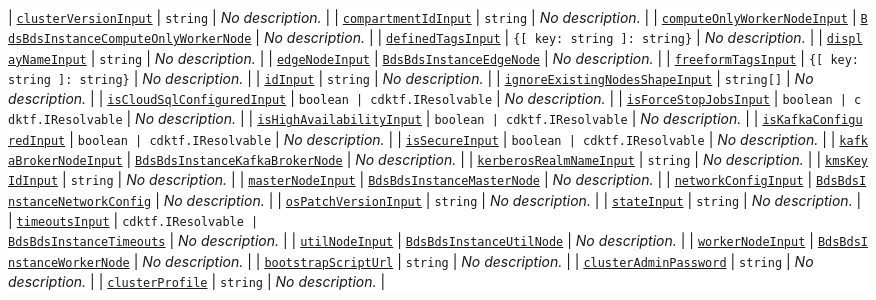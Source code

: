 | <code><a href="#rhizo-co-terraform-provider-oci.bdsBdsInstance.BdsBdsInstance.property.clusterVersionInput">clusterVersionInput</a></code> | <code>string</code> | *No description.* |
| <code><a href="#rhizo-co-terraform-provider-oci.bdsBdsInstance.BdsBdsInstance.property.compartmentIdInput">compartmentIdInput</a></code> | <code>string</code> | *No description.* |
| <code><a href="#rhizo-co-terraform-provider-oci.bdsBdsInstance.BdsBdsInstance.property.computeOnlyWorkerNodeInput">computeOnlyWorkerNodeInput</a></code> | <code><a href="#rhizo-co-terraform-provider-oci.bdsBdsInstance.BdsBdsInstanceComputeOnlyWorkerNode">BdsBdsInstanceComputeOnlyWorkerNode</a></code> | *No description.* |
| <code><a href="#rhizo-co-terraform-provider-oci.bdsBdsInstance.BdsBdsInstance.property.definedTagsInput">definedTagsInput</a></code> | <code>{[ key: string ]: string}</code> | *No description.* |
| <code><a href="#rhizo-co-terraform-provider-oci.bdsBdsInstance.BdsBdsInstance.property.displayNameInput">displayNameInput</a></code> | <code>string</code> | *No description.* |
| <code><a href="#rhizo-co-terraform-provider-oci.bdsBdsInstance.BdsBdsInstance.property.edgeNodeInput">edgeNodeInput</a></code> | <code><a href="#rhizo-co-terraform-provider-oci.bdsBdsInstance.BdsBdsInstanceEdgeNode">BdsBdsInstanceEdgeNode</a></code> | *No description.* |
| <code><a href="#rhizo-co-terraform-provider-oci.bdsBdsInstance.BdsBdsInstance.property.freeformTagsInput">freeformTagsInput</a></code> | <code>{[ key: string ]: string}</code> | *No description.* |
| <code><a href="#rhizo-co-terraform-provider-oci.bdsBdsInstance.BdsBdsInstance.property.idInput">idInput</a></code> | <code>string</code> | *No description.* |
| <code><a href="#rhizo-co-terraform-provider-oci.bdsBdsInstance.BdsBdsInstance.property.ignoreExistingNodesShapeInput">ignoreExistingNodesShapeInput</a></code> | <code>string[]</code> | *No description.* |
| <code><a href="#rhizo-co-terraform-provider-oci.bdsBdsInstance.BdsBdsInstance.property.isCloudSqlConfiguredInput">isCloudSqlConfiguredInput</a></code> | <code>boolean \| cdktf.IResolvable</code> | *No description.* |
| <code><a href="#rhizo-co-terraform-provider-oci.bdsBdsInstance.BdsBdsInstance.property.isForceStopJobsInput">isForceStopJobsInput</a></code> | <code>boolean \| cdktf.IResolvable</code> | *No description.* |
| <code><a href="#rhizo-co-terraform-provider-oci.bdsBdsInstance.BdsBdsInstance.property.isHighAvailabilityInput">isHighAvailabilityInput</a></code> | <code>boolean \| cdktf.IResolvable</code> | *No description.* |
| <code><a href="#rhizo-co-terraform-provider-oci.bdsBdsInstance.BdsBdsInstance.property.isKafkaConfiguredInput">isKafkaConfiguredInput</a></code> | <code>boolean \| cdktf.IResolvable</code> | *No description.* |
| <code><a href="#rhizo-co-terraform-provider-oci.bdsBdsInstance.BdsBdsInstance.property.isSecureInput">isSecureInput</a></code> | <code>boolean \| cdktf.IResolvable</code> | *No description.* |
| <code><a href="#rhizo-co-terraform-provider-oci.bdsBdsInstance.BdsBdsInstance.property.kafkaBrokerNodeInput">kafkaBrokerNodeInput</a></code> | <code><a href="#rhizo-co-terraform-provider-oci.bdsBdsInstance.BdsBdsInstanceKafkaBrokerNode">BdsBdsInstanceKafkaBrokerNode</a></code> | *No description.* |
| <code><a href="#rhizo-co-terraform-provider-oci.bdsBdsInstance.BdsBdsInstance.property.kerberosRealmNameInput">kerberosRealmNameInput</a></code> | <code>string</code> | *No description.* |
| <code><a href="#rhizo-co-terraform-provider-oci.bdsBdsInstance.BdsBdsInstance.property.kmsKeyIdInput">kmsKeyIdInput</a></code> | <code>string</code> | *No description.* |
| <code><a href="#rhizo-co-terraform-provider-oci.bdsBdsInstance.BdsBdsInstance.property.masterNodeInput">masterNodeInput</a></code> | <code><a href="#rhizo-co-terraform-provider-oci.bdsBdsInstance.BdsBdsInstanceMasterNode">BdsBdsInstanceMasterNode</a></code> | *No description.* |
| <code><a href="#rhizo-co-terraform-provider-oci.bdsBdsInstance.BdsBdsInstance.property.networkConfigInput">networkConfigInput</a></code> | <code><a href="#rhizo-co-terraform-provider-oci.bdsBdsInstance.BdsBdsInstanceNetworkConfig">BdsBdsInstanceNetworkConfig</a></code> | *No description.* |
| <code><a href="#rhizo-co-terraform-provider-oci.bdsBdsInstance.BdsBdsInstance.property.osPatchVersionInput">osPatchVersionInput</a></code> | <code>string</code> | *No description.* |
| <code><a href="#rhizo-co-terraform-provider-oci.bdsBdsInstance.BdsBdsInstance.property.stateInput">stateInput</a></code> | <code>string</code> | *No description.* |
| <code><a href="#rhizo-co-terraform-provider-oci.bdsBdsInstance.BdsBdsInstance.property.timeoutsInput">timeoutsInput</a></code> | <code>cdktf.IResolvable \| <a href="#rhizo-co-terraform-provider-oci.bdsBdsInstance.BdsBdsInstanceTimeouts">BdsBdsInstanceTimeouts</a></code> | *No description.* |
| <code><a href="#rhizo-co-terraform-provider-oci.bdsBdsInstance.BdsBdsInstance.property.utilNodeInput">utilNodeInput</a></code> | <code><a href="#rhizo-co-terraform-provider-oci.bdsBdsInstance.BdsBdsInstanceUtilNode">BdsBdsInstanceUtilNode</a></code> | *No description.* |
| <code><a href="#rhizo-co-terraform-provider-oci.bdsBdsInstance.BdsBdsInstance.property.workerNodeInput">workerNodeInput</a></code> | <code><a href="#rhizo-co-terraform-provider-oci.bdsBdsInstance.BdsBdsInstanceWorkerNode">BdsBdsInstanceWorkerNode</a></code> | *No description.* |
| <code><a href="#rhizo-co-terraform-provider-oci.bdsBdsInstance.BdsBdsInstance.property.bootstrapScriptUrl">bootstrapScriptUrl</a></code> | <code>string</code> | *No description.* |
| <code><a href="#rhizo-co-terraform-provider-oci.bdsBdsInstance.BdsBdsInstance.property.clusterAdminPassword">clusterAdminPassword</a></code> | <code>string</code> | *No description.* |
| <code><a href="#rhizo-co-terraform-provider-oci.bdsBdsInstance.BdsBdsInstance.property.clusterProfile">clusterProfile</a></code> | <code>string</code> | *No description.* |